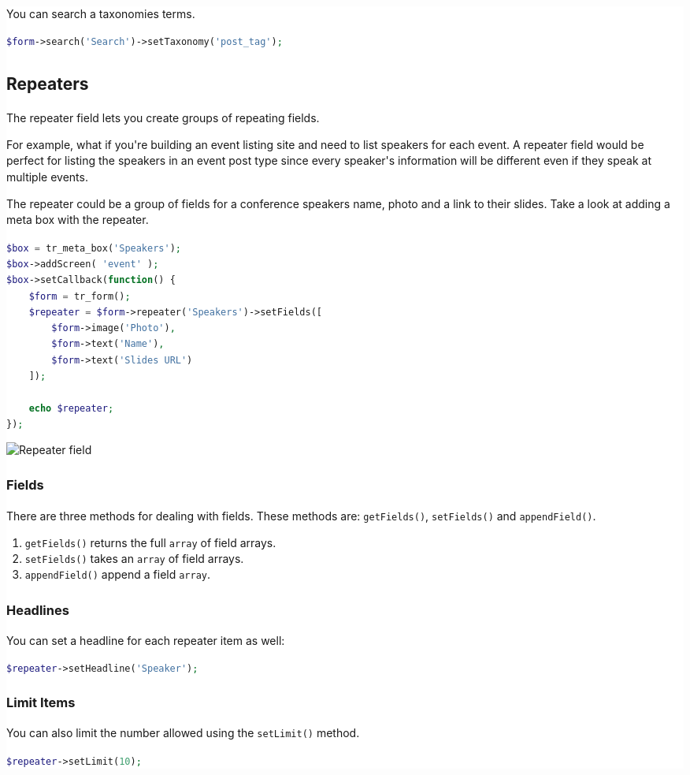 You can search a taxonomies terms.

```php
$form->search('Search')->setTaxonomy('post_tag');
```

## Repeaters

The repeater field lets you create groups of repeating fields.

For example, what if you're building an event listing site and need to list speakers for each event. A repeater field would be perfect for listing the speakers in an event post type since every speaker's information will be different even if they speak at multiple events.

The repeater could be a group of fields for a conference speakers name, photo and a link to their slides. Take a look at adding a meta box with the repeater.

```php 
$box = tr_meta_box('Speakers');
$box->addScreen( 'event' );
$box->setCallback(function() {
    $form = tr_form();
    $repeater = $form->repeater('Speakers')->setFields([
        $form->image('Photo'),
        $form->text('Name'),
        $form->text('Slides URL')
    ]);

    echo $repeater;
});
```

![Repeater field](https://typerocket.com/wp-content/uploads/2015/07/docs-repeater-field-typerocket.png)

### Fields

There are three methods for dealing with fields. These methods are: `getFields()`, `setFields()` and `appendField()`.

1. `getFields()` returns the full `array` of field arrays.
2. `setFields()` takes an `array` of field arrays.
3. `appendField()` append a field `array`.

### Headlines

You can set a headline for each repeater item as well:

```php
$repeater->setHeadline('Speaker');
```

### Limit Items

You can also limit the number allowed using the `setLimit()` method.

```php
$repeater->setLimit(10);
```
